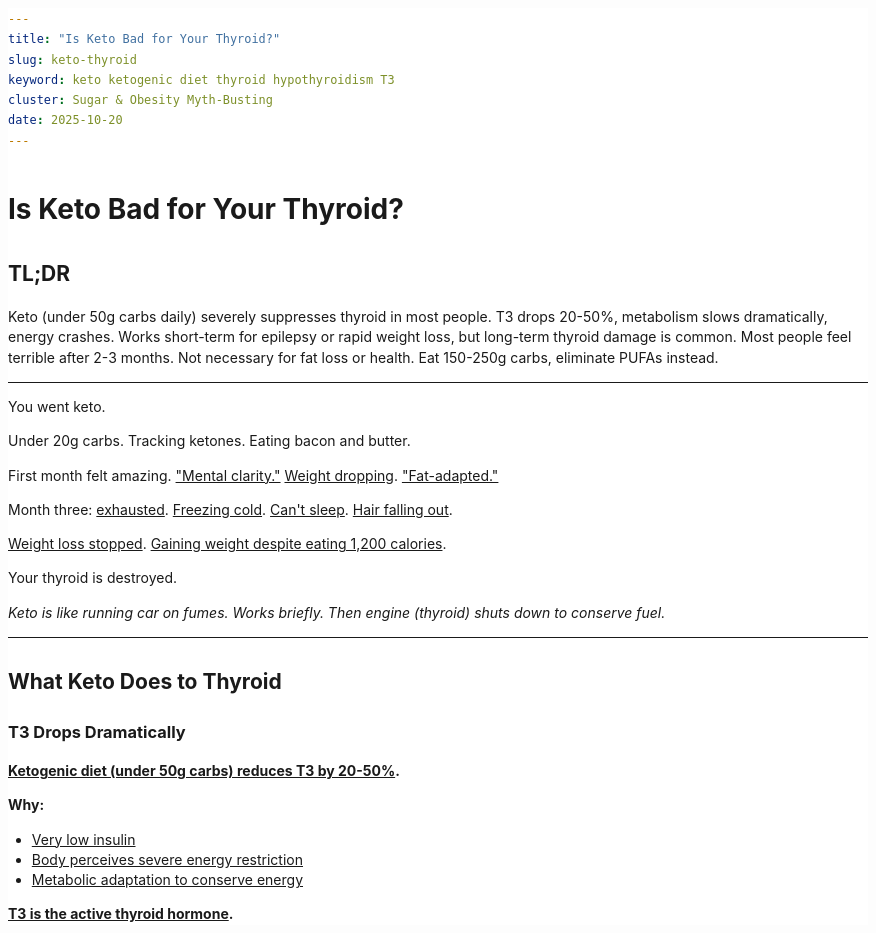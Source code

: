 ```yaml
---
title: "Is Keto Bad for Your Thyroid?"
slug: keto-thyroid
keyword: keto ketogenic diet thyroid hypothyroidism T3
cluster: Sugar & Obesity Myth-Busting
date: 2025-10-20
---
```


# Is Keto Bad for Your Thyroid?

## TL;DR

Keto (under 50g carbs daily) severely suppresses thyroid in most people. T3 drops 20-50%, metabolism slows dramatically, energy crashes. Works short-term for epilepsy or rapid weight loss, but long-term thyroid damage is common. Most people feel terrible after 2-3 months. Not necessary for fat loss or health. Eat 150-250g carbs, eliminate PUFAs instead.

---

You went keto.

Under 20g carbs. Tracking ketones. Eating bacon and butter.

First month felt amazing. ["Mental clarity."](/blog/brain-fog-pufas) [Weight dropping](/blog/weight-loss-plateaus). ["Fat-adapted."](/blog/pufas-vs-saturated-fat)

Month three: [exhausted](/blog/energy-crashes). [Freezing cold](/blog/temperature-tracking-metabolism). [Can't sleep](/blog/body-temperature-sleep). [Hair falling out](/blog/hair-loss-pufas).

[Weight loss stopped](/blog/weight-loss-plateaus). [Gaining weight despite eating 1,200 calories](/blog/intermittent-fasting).

Your thyroid is destroyed.

*Keto is like running car on fumes. Works briefly. Then engine (thyroid) shuts down to conserve fuel.*

---

## What Keto Does to Thyroid

### **T3 Drops Dramatically**

**[Ketogenic diet (under 50g carbs) reduces T3 by 20-50%](/blog/thyroid-medication).**

**Why:**
- [Very low insulin](/blog/sugar-insulin-myth)
- [Body perceives severe energy restriction](/blog/weight-loss-plateaus)
- [Metabolic adaptation to conserve energy](/blog/seed-oils-and-thyroid)

**[T3 is the active thyroid hormone](/blog/thyroid-labs-interpretation).**
